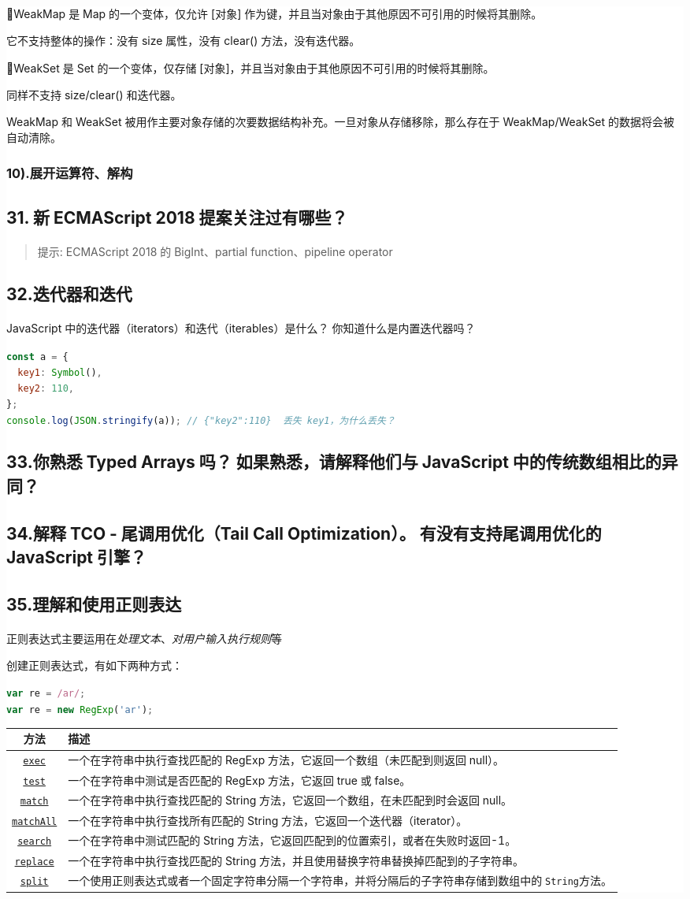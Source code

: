 🚩WeakMap 是 Map 的一个变体，仅允许 [对象] 作为键，并且当对象由于其他原因不可引用的时候将其删除。

它不支持整体的操作：没有 size 属性，没有 clear() 方法，没有迭代器。

🚩WeakSet 是 Set 的一个变体，仅存储 [对象]，并且当对象由于其他原因不可引用的时候将其删除。

同样不支持 size/clear() 和迭代器。

WeakMap 和 WeakSet 被用作主要对象存储的次要数据结构补充。一旦对象从存储移除，那么存在于 WeakMap/WeakSet 的数据将会被自动清除。

### 10).展开运算符、解构

## 31. 新 ECMAScript 2018 提案关注过有哪些？

> 提示: ECMAScript 2018 的 BigInt、partial function、pipeline operator

## 32.迭代器和迭代

JavaScript 中的迭代器（iterators）和迭代（iterables）是什么？ 你知道什么是内置迭代器吗？

```javascript
const a = {
  key1: Symbol(),
  key2: 110,
};
console.log(JSON.stringify(a)); // {"key2":110}  丢失 key1，为什么丢失？
```

## 33.你熟悉 Typed Arrays 吗？ 如果熟悉，请解释他们与 JavaScript 中的传统数组相比的异同？

## 34.解释 TCO - 尾调用优化（Tail Call Optimization）。 有没有支持尾调用优化的 JavaScript 引擎？

## 35.理解和使用正则表达

正则表达式主要运用在*处理文本*、*对用户输入执行规则*等

创建正则表达式，有如下两种方式：

```javascript
var re = /ar/;
var re = new RegExp('ar');
```

|                                                      方法                                                      | 描述                                                                                                  |
| :------------------------------------------------------------------------------------------------------------: | :---------------------------------------------------------------------------------------------------- |
|     [`exec`](https://developer.mozilla.org/zh-CN/docs/Web/JavaScript/Reference/Global_Objects/RegExp/exec)     | 一个在字符串中执行查找匹配的 RegExp 方法，它返回一个数组（未匹配到则返回 null）。                     |
|     [`test`](https://developer.mozilla.org/zh-CN/docs/Web/JavaScript/Reference/Global_Objects/RegExp/test)     | 一个在字符串中测试是否匹配的 RegExp 方法，它返回 true 或 false。                                      |
|    [`match`](https://developer.mozilla.org/zh-CN/docs/Web/JavaScript/Reference/Global_Objects/String/match)    | 一个在字符串中执行查找匹配的 String 方法，它返回一个数组，在未匹配到时会返回 null。                   |
| [`matchAll`](https://developer.mozilla.org/zh-CN/docs/Web/JavaScript/Reference/Global_Objects/String/matchAll) | 一个在字符串中执行查找所有匹配的 String 方法，它返回一个迭代器（iterator）。                          |
|   [`search`](https://developer.mozilla.org/zh-CN/docs/Web/JavaScript/Reference/Global_Objects/String/search)   | 一个在字符串中测试匹配的 String 方法，它返回匹配到的位置索引，或者在失败时返回-1。                    |
|  [`replace`](https://developer.mozilla.org/zh-CN/docs/Web/JavaScript/Reference/Global_Objects/String/replace)  | 一个在字符串中执行查找匹配的 String 方法，并且使用替换字符串替换掉匹配到的子字符串。                  |
|    [`split`](https://developer.mozilla.org/zh-CN/docs/Web/JavaScript/Reference/Global_Objects/String/split)    | 一个使用正则表达式或者一个固定字符串分隔一个字符串，并将分隔后的子字符串存储到数组中的 `String`方法。 |
